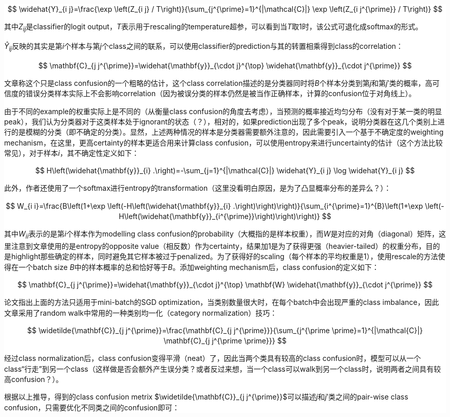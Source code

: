 $$
\widehat{Y}_{i j}=\frac{\exp \left(Z_{i j} / T\right)}{\sum_{j^{\prime}=1}^{|\mathcal{C}|} \exp \left(Z_{i j^{\prime}} / T\right)}
$$

其中$Z_{i j}$是classifier的logit output，$T$表示用于rescaling的temperature超参，可以看到当$T$取1时，该公式可退化成softmax的形式。

$\widehat{Y}_{i j}$反映的其实是第$i$个样本与第$j$个class之间的联系，可以使用classifier的prediction与其的转置相乘得到class的correlation：

$$
\mathbf{C}_{j j^{\prime}}=\widehat{\mathbf{y}}_{\cdot j}^{\top} \widehat{\mathbf{y}}_{\cdot j^{\prime}}
$$

文章称这个只是class confusion的一个粗略的估计，这个class correlation描述的是分类器同时将$B$个样本分类到第$j$和第$j'$类的概率，高可信度的错误分类样本实际上不会影响correlation（因为被误分类的样本仍然是被当作正确样本，计算的confusion位于对角线上）。

由于不同的example的权重实际上是不同的（从衡量class confusion的角度去考虑），当预测的概率接近均匀分布（没有对于某一类的明显peak），我们认为分类器对于这类样本处于ignorant的状态（？），相对的，如果prediction出现了多个peak，说明分类器在这几个类别上进行的是模糊的分类（即不确定的分类）。显然，上述两种情况的样本是分类器需要额外注意的，因此需要引入一个基于不确定度的weighting mechanism，在这里，更高certainty的样本更适合用来计算class confusion，可以使用entropy来进行uncertainty的估计（这个方法比较常见），对于样本$i$，其不确定性定义如下：

$$
H\left(\widehat{\mathbf{y}}_{i} .\right)=-\sum_{j=1}^{|\mathcal{C}|} \widehat{Y}_{i j} \log \widehat{Y}_{i j}
$$

此外，作者还使用了一个softmax进行entropy的transformation（这里没看明白原因，是为了凸显概率分布的差异么？）：

$$
W_{i i}=\frac{B\left(1+\exp \left(-H\left(\widehat{\mathbf{y}}_{i} .\right)\right)\right)}{\sum_{i^{\prime}=1}^{B}\left(1+\exp \left(-H\left(\widehat{\mathbf{y}}_{i^{\prime}}\right)\right)\right)}
$$

其中$W_{i i}$表示的是第$i$个样本作为modelling class confusion的probability（大概指的是样本权重），而$W$是对应的对角（diagonal）矩阵，这里注意到文章使用的是entropy的opposite value（相反数）作为certainty，结果加1是为了获得更强（heavier-tailed）的权重分布，目的是highlight那些确定的样本，同时避免其它样本被过于penalized。为了获得好的scaling（每个样本的平均权重是1），使用rescale的方法使得在一个batch size $B$中的样本概率的总和恰好等于$B$。添加weighting mechanism后，class confusion的定义如下：

$$
\mathbf{C}_{j j^{\prime}}=\widehat{\mathbf{y}}_{\cdot j}^{\top} \mathbf{W} \widehat{\mathbf{y}}_{\cdot j^{\prime}}
$$

论文指出上面的方法只适用于mini-batch的SGD optimization，当类别数量很大时，在每个batch中会出现严重的class imbalance，因此文章采用了random walk中常用的一种类别均一化（category normalization）技巧：

$$
\widetilde{\mathbf{C}}_{j j^{\prime}}=\frac{\mathbf{C}_{j j^{\prime}}}{\sum_{j^{\prime \prime}=1}^{|\mathcal{C}|} \mathbf{C}_{j j^{\prime \prime}}}
$$

经过class normalization后，class confusion变得平滑（neat）了，因此当两个类具有较高的class confusion时，模型可以从一个class“行走”到另一个class（这样做是否会额外产生误分类？或者反过来想，当一个class可以walk到另一个class时，说明两者之间具有较高confusion？）。

根据以上推导，得到的class confusion metrix $\widetilde{\mathbf{C}}_{j j^{\prime}}$可以描述$j$和$j'$类之间的pair-wise class confusion，只需要优化不同类之间的confusion即可：
